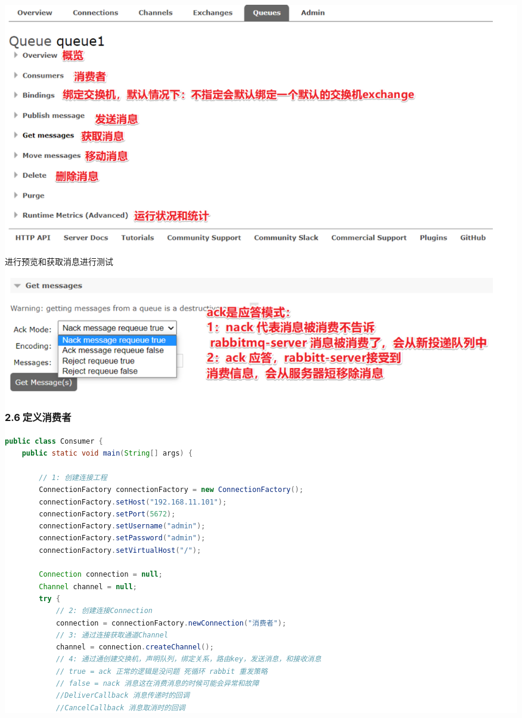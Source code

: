 <img src="img/image-20220513233023509.png" alt="image-20220513233023509" style="zoom:80%;" />

进行预览和获取消息进行测试

<img src="img/image-20220513233047963.png" alt="image-20220513233047963" style="zoom:80%;" />

### 2.6 定义消费者


```java
public class Consumer {
    public static void main(String[] args) {

        // 1: 创建连接工程
        ConnectionFactory connectionFactory = new ConnectionFactory();
        connectionFactory.setHost("192.168.11.101");
        connectionFactory.setPort(5672);
        connectionFactory.setUsername("admin");
        connectionFactory.setPassword("admin");
        connectionFactory.setVirtualHost("/");

        Connection connection = null;
        Channel channel = null;
        try {
            // 2: 创建连接Connection
            connection = connectionFactory.newConnection("消费者");
            // 3: 通过连接获取通道Channel
            channel = connection.createChannel();
            // 4: 通过通创建交换机，声明队列，绑定关系，路由key，发送消息，和接收消息
            // true = ack 正常的逻辑是没问题 死循环 rabbit 重发策略
            // false = nack 消息这在消费消息的时候可能会异常和故障
            //DeliverCallback 消息传递时的回调
            //CancelCallback 消息取消时的回调
```